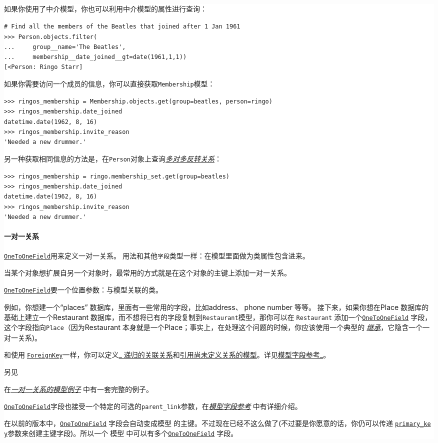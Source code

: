 如果你使用了中介模型，你也可以利用中介模型的属性进行查询：

```
# Find all the members of the Beatles that joined after 1 Jan 1961
>>> Person.objects.filter(
...     group__name='The Beatles',
...     membership__date_joined__gt=date(1961,1,1))
[<Person: Ringo Starr] 
```

如果你需要访问一个成员的信息，你可以直接获取`Membership`模型：

```
>>> ringos_membership = Membership.objects.get(group=beatles, person=ringo)
>>> ringos_membership.date_joined
datetime.date(1962, 8, 16)
>>> ringos_membership.invite_reason
'Needed a new drummer.' 
```

另一种获取相同信息的方法是，在`Person`对象上查询[*多对多反转关系*](queries.html#m2m-reverse-relationships)：

```
>>> ringos_membership = ringo.membership_set.get(group=beatles)
>>> ringos_membership.date_joined
datetime.date(1962, 8, 16)
>>> ringos_membership.invite_reason
'Needed a new drummer.' 
```

#### 一对一关系

[`OneToOneField`](../../ref/models/fields.html#django.db.models.OneToOneField "django.db.models.OneToOneField")用来定义一对一关系。 用法和其他`字段`类型一样：在模型里面做为类属性包含进来。

当某个对象想扩展自另一个对象时，最常用的方式就是在这个对象的主键上添加一对一关系。

[`OneToOneField`](../../ref/models/fields.html#django.db.models.OneToOneField "django.db.models.OneToOneField")要一个位置参数：与模型关联的类。

例如，你想建一个“places” 数据库，里面有一些常用的字段，比如address、 phone number 等等。 接下来，如果你想在Place 数据库的基础上建立一个Restaurant 数据库，而不想将已有的字段复制到`Restaurant`模型，那你可以在 `Restaurant` 添加一个[`OneToOneField`](../../ref/models/fields.html#django.db.models.OneToOneField "django.db.models.OneToOneField") 字段，这个字段指向`Place`（因为Restaurant 本身就是一个Place；事实上，在处理这个问题的时候，你应该使用一个典型的 [*继承*](#model-inheritance)，它隐含一个一对一关系)。

和使用 [`ForeignKey`](../../ref/models/fields.html#django.db.models.ForeignKey "django.db.models.ForeignKey")一样，你可以定义[_ 递归的关联关系](../../ref/models/fields.html#recursive-relationships)和[引用尚未定义关系的模型](../../ref/models/fields.html#lazy-relationships)。详见[模型字段参考_](../../ref/models/fields.html#ref-onetoone)。

另见

在[*一对一关系的模型例子*](examples/one_to_one.html) 中有一套完整的例子。

[`OneToOneField`](../../ref/models/fields.html#django.db.models.OneToOneField "django.db.models.OneToOneField")字段也接受一个特定的可选的`parent_link`参数，在[*模型字段参考*](../../ref/models/fields.html#ref-onetoone) 中有详细介绍。

在以前的版本中，[`OneToOneField`](../../ref/models/fields.html#django.db.models.OneToOneField "django.db.models.OneToOneField") 字段会自动变成模型 的主键。不过现在已经不这么做了(不过要是你愿意的话，你仍可以传递 [`primary_key`](../../ref/models/fields.html#django.db.models.Field.primary_key "django.db.models.Field.primary_key")参数来创建主键字段)。所以一个 模型 中可以有多个[`OneToOneField`](../../ref/models/fields.html#django.db.models.OneToOneField "django.db.models.OneToOneField") 字段。
